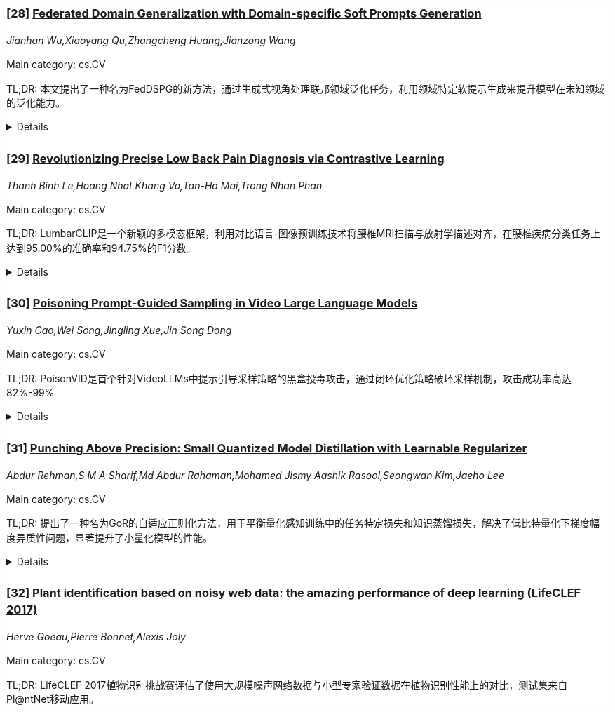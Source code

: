 ### [28] [Federated Domain Generalization with Domain-specific Soft Prompts Generation](https://arxiv.org/abs/2509.20807)
*Jianhan Wu,Xiaoyang Qu,Zhangcheng Huang,Jianzong Wang*

Main category: cs.CV

TL;DR: 本文提出了一种名为FedDSPG的新方法，通过生成式视角处理联邦领域泛化任务，利用领域特定软提示生成来提升模型在未知领域的泛化能力。


<details><summary>Details</summary></details>


### [29] [Revolutionizing Precise Low Back Pain Diagnosis via Contrastive Learning](https://arxiv.org/abs/2509.20813)
*Thanh Binh Le,Hoang Nhat Khang Vo,Tan-Ha Mai,Trong Nhan Phan*

Main category: cs.CV

TL;DR: LumbarCLIP是一个新颖的多模态框架，利用对比语言-图像预训练技术将腰椎MRI扫描与放射学描述对齐，在腰椎疾病分类任务上达到95.00%的准确率和94.75%的F1分数。


<details><summary>Details</summary></details>


### [30] [Poisoning Prompt-Guided Sampling in Video Large Language Models](https://arxiv.org/abs/2509.20851)
*Yuxin Cao,Wei Song,Jingling Xue,Jin Song Dong*

Main category: cs.CV

TL;DR: PoisonVID是首个针对VideoLLMs中提示引导采样策略的黑盒投毒攻击，通过闭环优化策略破坏采样机制，攻击成功率高达82%-99%


<details><summary>Details</summary></details>


### [31] [Punching Above Precision: Small Quantized Model Distillation with Learnable Regularizer](https://arxiv.org/abs/2509.20854)
*Abdur Rehman,S M A Sharif,Md Abdur Rahaman,Mohamed Jismy Aashik Rasool,Seongwan Kim,Jaeho Lee*

Main category: cs.CV

TL;DR: 提出了一种名为GoR的自适应正则化方法，用于平衡量化感知训练中的任务特定损失和知识蒸馏损失，解决了低比特量化下梯度幅度异质性问题，显著提升了小量化模型的性能。


<details><summary>Details</summary></details>


### [32] [Plant identification based on noisy web data: the amazing performance of deep learning (LifeCLEF 2017)](https://arxiv.org/abs/2509.20856)
*Herve Goeau,Pierre Bonnet,Alexis Joly*

Main category: cs.CV

TL;DR: LifeCLEF 2017植物识别挑战赛评估了使用大规模噪声网络数据与小型专家验证数据在植物识别性能上的对比，测试集来自Pl@ntNet移动应用。

